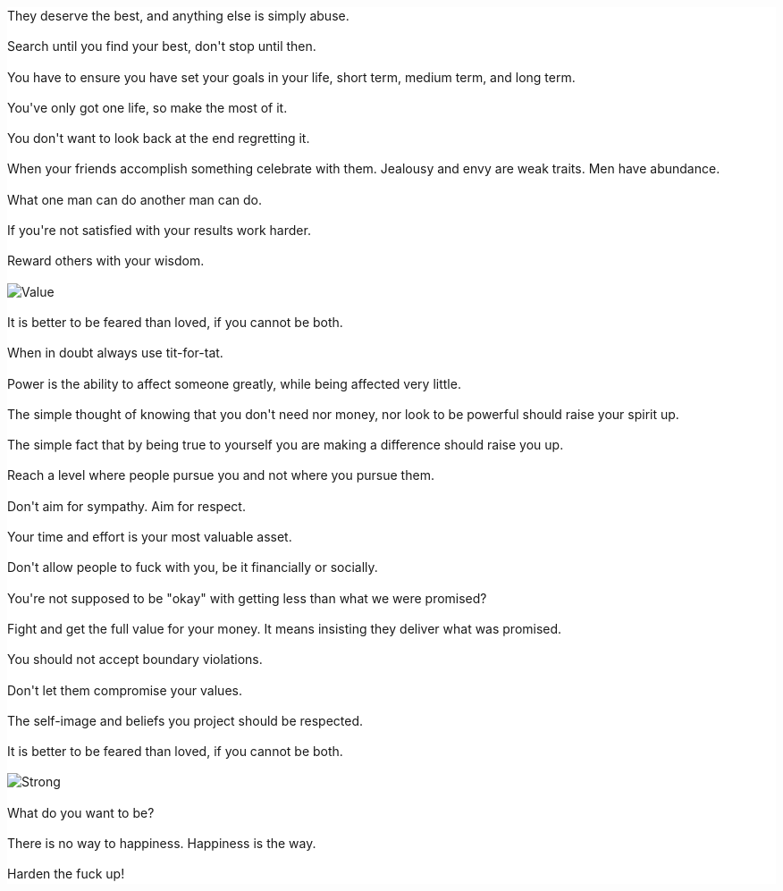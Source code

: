 They deserve the best, and anything else is simply abuse.

Search until you find your best, don't stop until then.

You have to ensure you have set your goals in your life, short term, medium term, and long term.

You've only got one life, so make the most of it.

You don't want to look back at the end regretting it.

When your friends accomplish something celebrate with them. Jealousy and envy are weak traits. Men have abundance.

What one man can do another man can do.

If you're not satisfied with your results work harder.

Reward others with your wisdom.


![Value]({{site.baseurl}}/assets/tiger.jpg)  


It is better to be feared than loved, if you cannot be both.

When in doubt always use tit-for-tat.

Power is the ability to affect someone greatly, while being affected very little.

The simple thought of knowing that you don't need nor money, nor look to be powerful should raise your spirit up.

The simple fact that by being true to yourself you are making a difference should raise you up.

Reach a level where people pursue you and not where you pursue them.

Don't aim for sympathy. Aim for respect.

Your time and effort is your most valuable asset.

Don't allow people to fuck with you, be it financially or socially.

You're not supposed to be "okay" with getting less than what we were promised?

Fight and get the full value for your money. It means insisting they deliver what was promised.

You should not accept boundary violations.

Don't let them compromise your values.

The self-image and beliefs you project should be respected.

It is better to be feared than loved, if you cannot be both.


![Strong]({{site.baseurl}}/assets/elephant.jpg)  


What do you want to be?

There is no way to happiness. Happiness is the way.

Harden the fuck up!
